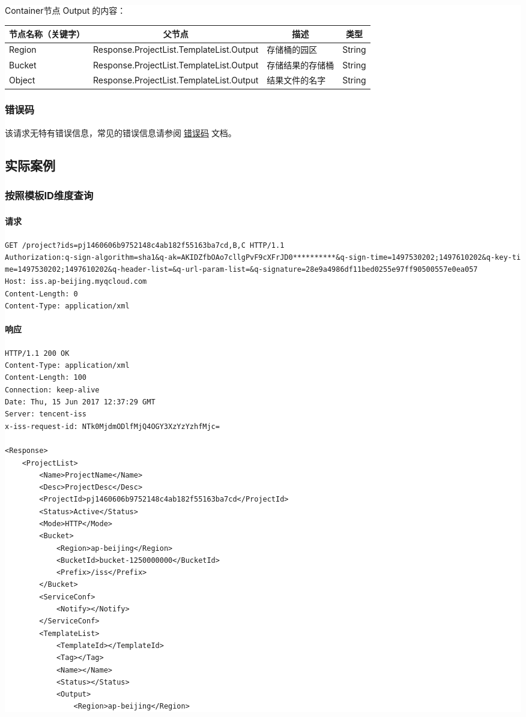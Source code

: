 
Container节点 Output 的内容：

| 节点名称（关键字） | 父节点                   | 描述                                                         | 类型   |
| ------------------ | ------------------------ | ------------------------------------------------------------ | ------ |
| Region             | Response.ProjectList.TemplateList.Output | 存储桶的园区                                   | String |
| Bucket             | Response.ProjectList.TemplateList.Output | 存储结果的存储桶                                | String |
| Object             | Response.ProjectList.TemplateList.Output | 结果文件的名字                                  | String |

### 错误码

该请求无特有错误信息，常见的错误信息请参阅 [错误码](https://cloud.tencent.com/document/product/460/42867) 文档。

## 实际案例

### 按照模板ID维度查询
#### 请求


```shell
GET /project?ids=pj1460606b9752148c4ab182f55163ba7cd,B,C HTTP/1.1
Authorization:q-sign-algorithm=sha1&q-ak=AKIDZfbOAo7cllgPvF9cXFrJD0**********&q-sign-time=1497530202;1497610202&q-key-time=1497530202;1497610202&q-header-list=&q-url-param-list=&q-signature=28e9a4986df11bed0255e97ff90500557e0ea057
Host: iss.ap-beijing.myqcloud.com
Content-Length: 0
Content-Type: application/xml

```

#### 响应

```shell
HTTP/1.1 200 OK
Content-Type: application/xml
Content-Length: 100
Connection: keep-alive
Date: Thu, 15 Jun 2017 12:37:29 GMT
Server: tencent-iss
x-iss-request-id: NTk0MjdmODlfMjQ4OGY3XzYzYzhfMjc=

<Response>
    <ProjectList>
        <Name>ProjectName</Name>
        <Desc>ProjectDesc</Desc>
        <ProjectId>pj1460606b9752148c4ab182f55163ba7cd</ProjectId>
        <Status>Active</Status>
        <Mode>HTTP</Mode>
        <Bucket>
            <Region>ap-beijing</Region>
            <BucketId>bucket-1250000000</BucketId>
            <Prefix>/iss</Prefix>
        </Bucket>
        <ServiceConf>
            <Notify></Notify>
        </ServiceConf>
        <TemplateList>
            <TemplateId></TemplateId>
            <Tag></Tag>
            <Name></Name>
            <Status></Status>
            <Output>
                <Region>ap-beijing</Region>
```